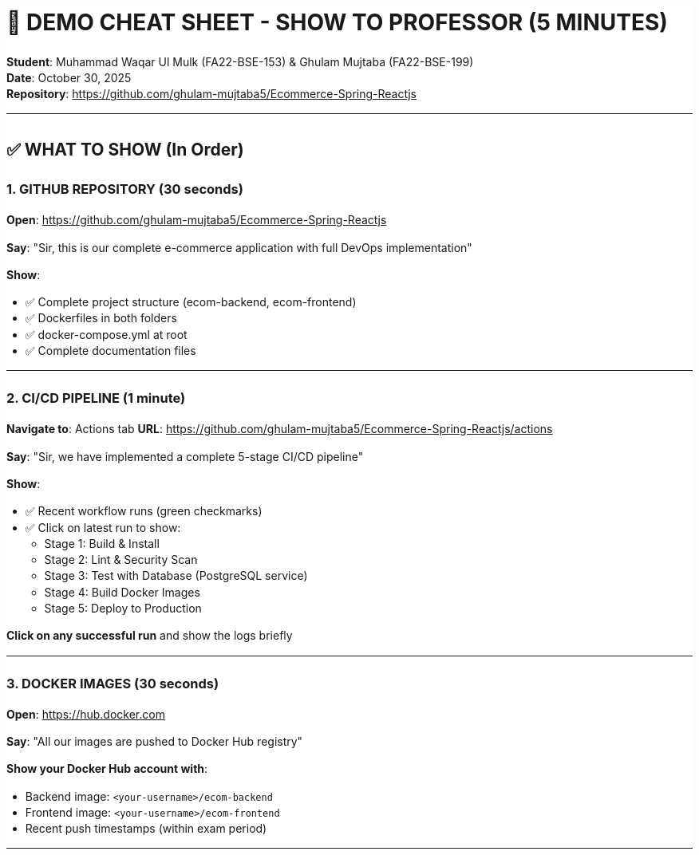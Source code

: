# 🎯 DEMO CHEAT SHEET - SHOW TO PROFESSOR (5 MINUTES)

**Student**: Muhammad Waqar Ul Mulk (FA22-BSE-153) & Ghulam Mujtaba (FA22-BSE-199)  
**Date**: October 30, 2025  
**Repository**: https://github.com/ghulam-mujtaba5/Ecommerce-Spring-Reactjs

---

## ✅ WHAT TO SHOW (In Order)

### 1. GITHUB REPOSITORY (30 seconds)
**Open**: https://github.com/ghulam-mujtaba5/Ecommerce-Spring-Reactjs

**Say**: "Sir, this is our complete e-commerce application with full DevOps implementation"

**Show**:
- ✅ Complete project structure (ecom-backend, ecom-frontend)
- ✅ Dockerfiles in both folders
- ✅ docker-compose.yml at root
- ✅ Complete documentation files

---

### 2. CI/CD PIPELINE (1 minute)
**Navigate to**: Actions tab
**URL**: https://github.com/ghulam-mujtaba5/Ecommerce-Spring-Reactjs/actions

**Say**: "Sir, we have implemented a complete 5-stage CI/CD pipeline"

**Show**:
- ✅ Recent workflow runs (green checkmarks)
- ✅ Click on latest run to show:
  - Stage 1: Build & Install
  - Stage 2: Lint & Security Scan
  - Stage 3: Test with Database (PostgreSQL service)
  - Stage 4: Build Docker Images
  - Stage 5: Deploy to Production

**Click on any successful run** and show the logs briefly

---

### 3. DOCKER IMAGES (30 seconds)
**Open**: https://hub.docker.com

**Say**: "All our images are pushed to Docker Hub registry"

**Show your Docker Hub account with**:
- Backend image: `<your-username>/ecom-backend`
- Frontend image: `<your-username>/ecom-frontend`
- Recent push timestamps (within exam period)

---
